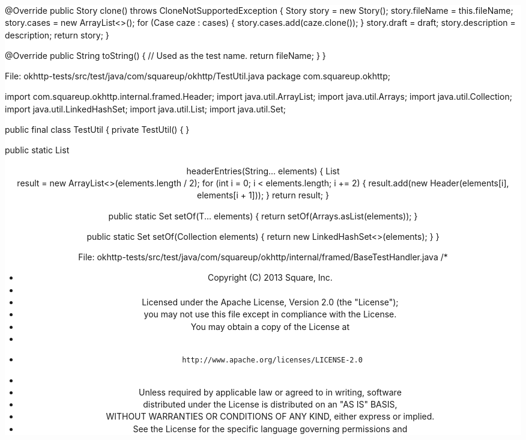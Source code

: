   @Override
  public Story clone() throws CloneNotSupportedException {
    Story story = new Story();
    story.fileName = this.fileName;
    story.cases = new ArrayList<>();
    for (Case caze : cases) {
      story.cases.add(caze.clone());
    }
    story.draft = draft;
    story.description = description;
    return story;
  }

  @Override
  public String toString() {
    // Used as the test name.
    return fileName;
  }
}


File: okhttp-tests/src/test/java/com/squareup/okhttp/TestUtil.java
package com.squareup.okhttp;

import com.squareup.okhttp.internal.framed.Header;
import java.util.ArrayList;
import java.util.Arrays;
import java.util.Collection;
import java.util.LinkedHashSet;
import java.util.List;
import java.util.Set;

public final class TestUtil {
  private TestUtil() {
  }

  public static List<Header> headerEntries(String... elements) {
    List<Header> result = new ArrayList<>(elements.length / 2);
    for (int i = 0; i < elements.length; i += 2) {
      result.add(new Header(elements[i], elements[i + 1]));
    }
    return result;
  }

  public static <T> Set<T> setOf(T... elements) {
    return setOf(Arrays.asList(elements));
  }

  public static <T> Set<T> setOf(Collection<T> elements) {
    return new LinkedHashSet<>(elements);
  }
}


File: okhttp-tests/src/test/java/com/squareup/okhttp/internal/framed/BaseTestHandler.java
/*
 * Copyright (C) 2013 Square, Inc.
 *
 * Licensed under the Apache License, Version 2.0 (the "License");
 * you may not use this file except in compliance with the License.
 * You may obtain a copy of the License at
 *
 *      http://www.apache.org/licenses/LICENSE-2.0
 *
 * Unless required by applicable law or agreed to in writing, software
 * distributed under the License is distributed on an "AS IS" BASIS,
 * WITHOUT WARRANTIES OR CONDITIONS OF ANY KIND, either express or implied.
 * See the License for the specific language governing permissions and